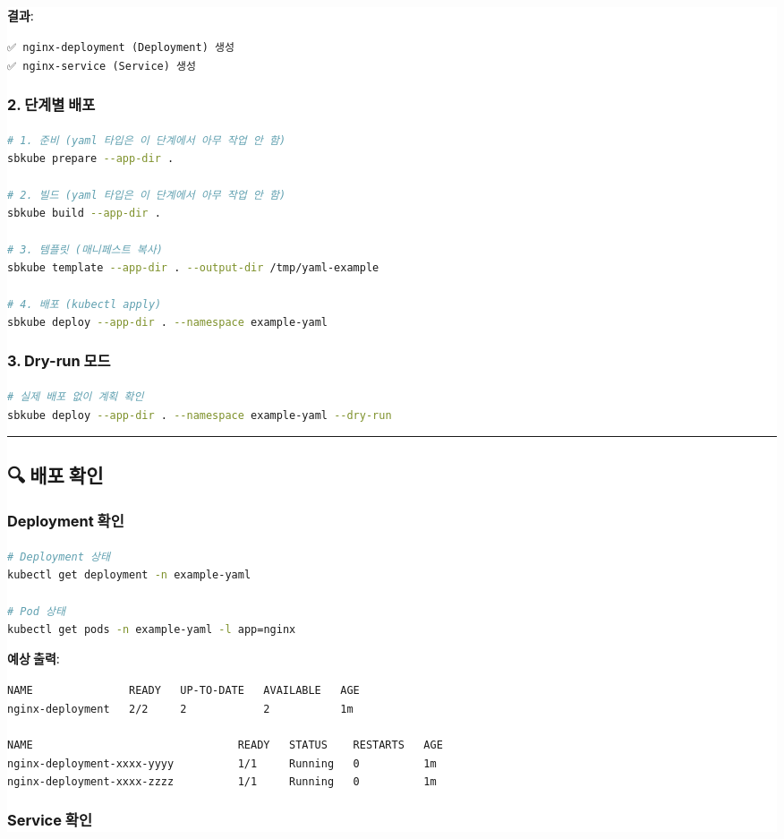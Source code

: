 **결과**:
```
✅ nginx-deployment (Deployment) 생성
✅ nginx-service (Service) 생성
```

### 2. 단계별 배포

```bash
# 1. 준비 (yaml 타입은 이 단계에서 아무 작업 안 함)
sbkube prepare --app-dir .

# 2. 빌드 (yaml 타입은 이 단계에서 아무 작업 안 함)
sbkube build --app-dir .

# 3. 템플릿 (매니페스트 복사)
sbkube template --app-dir . --output-dir /tmp/yaml-example

# 4. 배포 (kubectl apply)
sbkube deploy --app-dir . --namespace example-yaml
```

### 3. Dry-run 모드

```bash
# 실제 배포 없이 계획 확인
sbkube deploy --app-dir . --namespace example-yaml --dry-run
```

---

## 🔍 배포 확인

### Deployment 확인

```bash
# Deployment 상태
kubectl get deployment -n example-yaml

# Pod 상태
kubectl get pods -n example-yaml -l app=nginx
```

**예상 출력**:
```
NAME               READY   UP-TO-DATE   AVAILABLE   AGE
nginx-deployment   2/2     2            2           1m

NAME                                READY   STATUS    RESTARTS   AGE
nginx-deployment-xxxx-yyyy          1/1     Running   0          1m
nginx-deployment-xxxx-zzzz          1/1     Running   0          1m
```

### Service 확인
